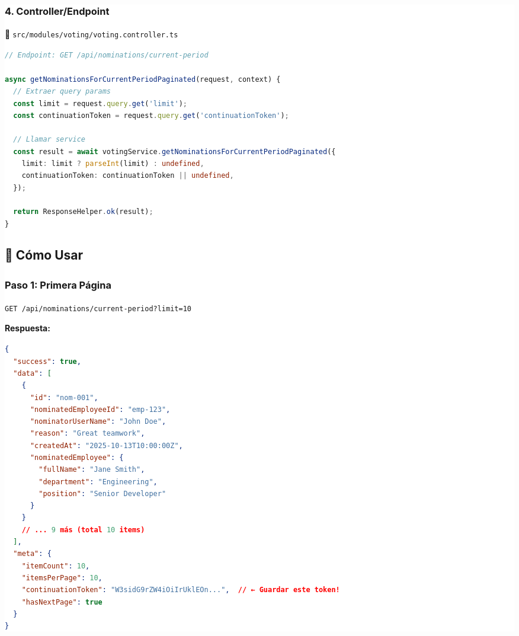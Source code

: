 ### 4. Controller/Endpoint
📄 `src/modules/voting/voting.controller.ts`

```typescript
// Endpoint: GET /api/nominations/current-period

async getNominationsForCurrentPeriodPaginated(request, context) {
  // Extraer query params
  const limit = request.query.get('limit');
  const continuationToken = request.query.get('continuationToken');

  // Llamar service
  const result = await votingService.getNominationsForCurrentPeriodPaginated({
    limit: limit ? parseInt(limit) : undefined,
    continuationToken: continuationToken || undefined,
  });

  return ResponseHelper.ok(result);
}
```

## 🚀 Cómo Usar

### Paso 1: Primera Página

```http
GET /api/nominations/current-period?limit=10
```

**Respuesta:**
```json
{
  "success": true,
  "data": [
    {
      "id": "nom-001",
      "nominatedEmployeeId": "emp-123",
      "nominatorUserName": "John Doe",
      "reason": "Great teamwork",
      "createdAt": "2025-10-13T10:00:00Z",
      "nominatedEmployee": {
        "fullName": "Jane Smith",
        "department": "Engineering",
        "position": "Senior Developer"
      }
    }
    // ... 9 más (total 10 items)
  ],
  "meta": {
    "itemCount": 10,
    "itemsPerPage": 10,
    "continuationToken": "W3sidG9rZW4iOiIrUklEOn...",  // ← Guardar este token!
    "hasNextPage": true
  }
}
```
